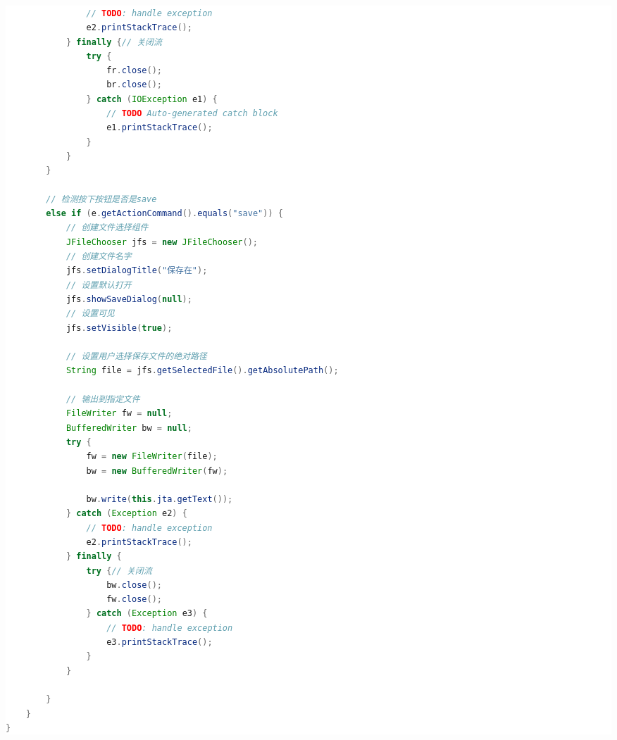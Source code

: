 ```java
				// TODO: handle exception
				e2.printStackTrace();
			} finally {// 关闭流
				try {
					fr.close();
					br.close();
				} catch (IOException e1) {
					// TODO Auto-generated catch block
					e1.printStackTrace();
				}
			}
		}

		// 检测按下按钮是否是save
		else if (e.getActionCommand().equals("save")) {
			// 创建文件选择组件
			JFileChooser jfs = new JFileChooser();
			// 创建文件名字
			jfs.setDialogTitle("保存在");
			// 设置默认打开
			jfs.showSaveDialog(null);
			// 设置可见
			jfs.setVisible(true);

			// 设置用户选择保存文件的绝对路径
			String file = jfs.getSelectedFile().getAbsolutePath();

			// 输出到指定文件
			FileWriter fw = null;
			BufferedWriter bw = null;
			try {
				fw = new FileWriter(file);
				bw = new BufferedWriter(fw);

				bw.write(this.jta.getText());
			} catch (Exception e2) {
				// TODO: handle exception
				e2.printStackTrace();
			} finally {
				try {// 关闭流
					bw.close();
					fw.close();
				} catch (Exception e3) {
					// TODO: handle exception
					e3.printStackTrace();
				}
			}

		}
	}
}
```

